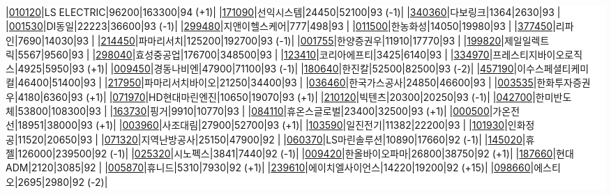 |[010120](https://finance.daum.net/quotes/A010120)|LS ELECTRIC|96200|163300|94 (+1)|
|[171090](https://finance.daum.net/quotes/A171090)|선익시스템|24450|52100|93 (-1)|
|[340360](https://finance.daum.net/quotes/A340360)|다보링크|1364|2630|93 |
|[001530](https://finance.daum.net/quotes/A001530)|DI동일|22223|36600|93 (-1)|
|[299480](https://finance.daum.net/quotes/A299480)|지앤이헬스케어|777|498|93 |
|[011500](https://finance.daum.net/quotes/A011500)|한농화성|14050|19980|93 |
|[377450](https://finance.daum.net/quotes/A377450)|리파인|7690|14030|93 |
|[214450](https://finance.daum.net/quotes/A214450)|파마리서치|125200|192700|93 (-1)|
|[001755](https://finance.daum.net/quotes/A001755)|한양증권우|11910|17770|93 |
|[199820](https://finance.daum.net/quotes/A199820)|제일일렉트릭|5567|9560|93 |
|[298040](https://finance.daum.net/quotes/A298040)|효성중공업|176700|348500|93 |
|[123410](https://finance.daum.net/quotes/A123410)|코리아에프티|3425|6140|93 |
|[334970](https://finance.daum.net/quotes/A334970)|프레스티지바이오로직스|4925|5950|93 (+1)|
|[009450](https://finance.daum.net/quotes/A009450)|경동나비엔|47900|71100|93 (-1)|
|[180640](https://finance.daum.net/quotes/A180640)|한진칼|52500|82500|93 (-2)|
|[457190](https://finance.daum.net/quotes/A457190)|이수스페셜티케미컬|46400|51400|93 |
|[217950](https://finance.daum.net/quotes/A217950)|파마리서치바이오|21250|34400|93 |
|[036460](https://finance.daum.net/quotes/A036460)|한국가스공사|24850|46600|93 |
|[003535](https://finance.daum.net/quotes/A003535)|한화투자증권우|4180|6360|93 (+1)|
|[071970](https://finance.daum.net/quotes/A071970)|HD현대마린엔진|10650|19070|93 (+1)|
|[210120](https://finance.daum.net/quotes/A210120)|빅텐츠|20300|20250|93 (-1)|
|[042700](https://finance.daum.net/quotes/A042700)|한미반도체|53800|108300|93 |
|[163730](https://finance.daum.net/quotes/A163730)|핑거|9910|10770|93 |
|[084110](https://finance.daum.net/quotes/A084110)|휴온스글로벌|23400|32500|93 (+1)|
|[000500](https://finance.daum.net/quotes/A000500)|가온전선|18951|38000|93 (+1)|
|[003960](https://finance.daum.net/quotes/A003960)|사조대림|27900|52700|93 (+1)|
|[103590](https://finance.daum.net/quotes/A103590)|일진전기|11382|22200|93 |
|[101930](https://finance.daum.net/quotes/A101930)|인화정공|11520|20650|93 |
|[071320](https://finance.daum.net/quotes/A071320)|지역난방공사|25150|47900|92 |
|[060370](https://finance.daum.net/quotes/A060370)|LS마린솔루션|10890|17660|92 (-1)|
|[145020](https://finance.daum.net/quotes/A145020)|휴젤|126000|239500|92 (-1)|
|[025320](https://finance.daum.net/quotes/A025320)|시노펙스|3841|7440|92 (-1)|
|[009420](https://finance.daum.net/quotes/A009420)|한올바이오파마|26800|38750|92 (+1)|
|[187660](https://finance.daum.net/quotes/A187660)|현대ADM|2120|3085|92 |
|[005870](https://finance.daum.net/quotes/A005870)|휴니드|5310|7930|92 (+1)|
|[239610](https://finance.daum.net/quotes/A239610)|에이치엘사이언스|14220|19200|92 (+15)|
|[098660](https://finance.daum.net/quotes/A098660)|에스티오|2695|2980|92 (-2)|